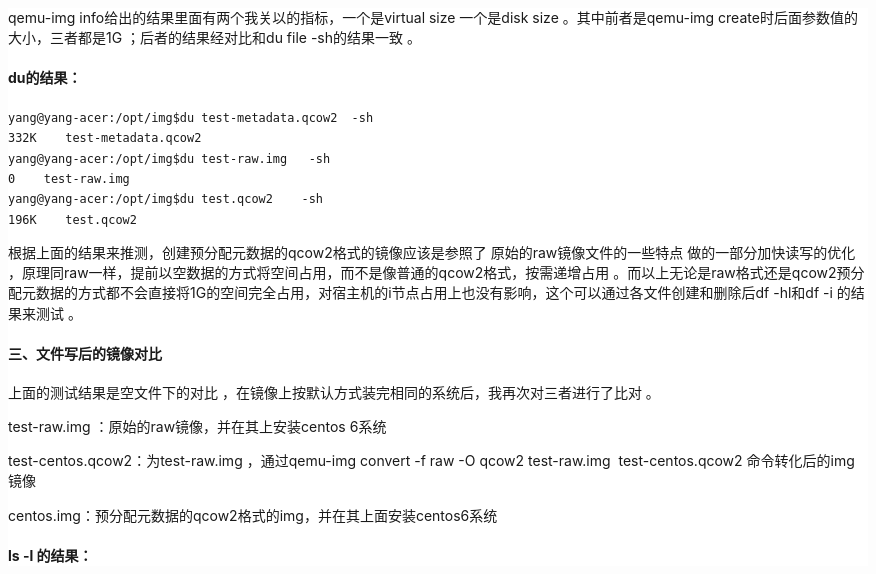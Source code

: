 


 qemu-img info给出的结果里面有两个我关以的指标，一个是virtual size 一个是disk size 。其中前者是qemu-img create时后面参数值的大小，三者都是1G ；后者的结果经对比和du file -sh的结果一致 。


 

#### 






 

#### du的结果：








```
yang@yang-acer:/opt/img$du test-metadata.qcow2  -sh
332K    test-metadata.qcow2
yang@yang-acer:/opt/img$du test-raw.img   -sh
0    test-raw.img
yang@yang-acer:/opt/img$du test.qcow2    -sh
196K    test.qcow2
```




 根据上面的结果来推测，创建预分配元数据的qcow2格式的镜像应该是参照了 原始的raw镜像文件的一些特点 做的一部分加快读写的优化 ，原理同raw一样，提前以空数据的方式将空间占用，而不是像普通的qcow2格式，按需递增占用 。而以上无论是raw格式还是qcow2预分配元数据的方式都不会直接将1G的空间完全占用，对宿主机的i节点占用上也没有影响，这个可以通过各文件创建和删除后df -hl和df -i 的结果来测试 。





 

#### 三、文件写后的镜像对比





 上面的测试结果是空文件下的对比 ，在镜像上按默认方式装完相同的系统后，我再次对三者进行了比对 。


 test-raw.img ：原始的raw镜像，并在其上安装centos 6系统


 test-centos.qcow2：为test-raw.img ，通过qemu-img convert -f raw -O qcow2 test-raw.img  test-centos.qcow2 命令转化后的img镜像


 centos.img：预分配元数据的qcow2格式的img，并在其上面安装centos6系统





 

#### ls -l 的结果：

